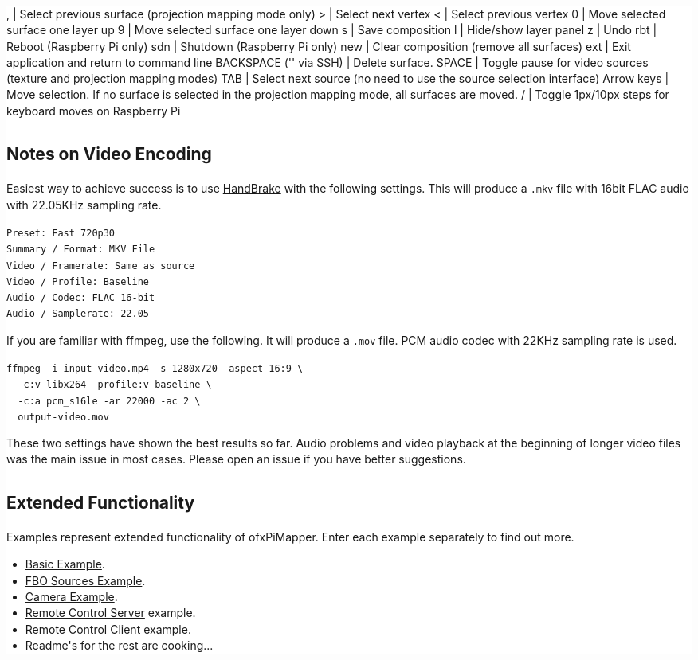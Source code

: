 , | Select previous surface (projection mapping mode only)
\> | Select next vertex
\< | Select previous vertex
0 | Move selected surface one layer up
9 | Move selected surface one layer down
s | Save composition
l | Hide/show layer panel
z | Undo
rbt | Reboot (Raspberry Pi only)
sdn | Shutdown (Raspberry Pi only)
new | Clear composition (remove all surfaces)
ext | Exit application and return to command line
BACKSPACE ('\' via SSH) | Delete surface.
SPACE | Toggle pause for video sources (texture and projection mapping modes)
TAB | Select next source (no need to use the source selection interface)
Arrow keys | Move selection. If no surface is selected in the projection mapping mode, all surfaces are moved.
\/ | Toggle 1px/10px steps for keyboard moves on Raspberry Pi

## Notes on Video Encoding

Easiest way to achieve success is to use [HandBrake](https://handbrake.fr/) with the following settings. This will produce a `.mkv` file with 16bit FLAC audio with 22.05KHz sampling rate.

```
Preset: Fast 720p30
Summary / Format: MKV File
Video / Framerate: Same as source
Video / Profile: Baseline
Audio / Codec: FLAC 16-bit
Audio / Samplerate: 22.05
```

If you are familiar with [ffmpeg](http://ffmpeg.org/), use the following. It will produce a `.mov` file. PCM audio codec with 22KHz sampling rate is used.

```
ffmpeg -i input-video.mp4 -s 1280x720 -aspect 16:9 \
  -c:v libx264 -profile:v baseline \
  -c:a pcm_s16le -ar 22000 -ac 2 \
  output-video.mov
```

These two settings have shown the best results so far. Audio problems and video playback at the beginning of longer video files was the main issue in most cases. Please open an issue if you have better suggestions.

## Extended Functionality

Examples represent extended functionality of ofxPiMapper. Enter each example separately to find out more.

- [Basic Example](example_basic).
- [FBO Sources Example](example_fbo-sources).
- [Camera Example](example_camera).
- [Remote Control Server](example_remote-server) example.
- [Remote Control Client](example_remote-client) example.
- Readme's for the rest are cooking...
